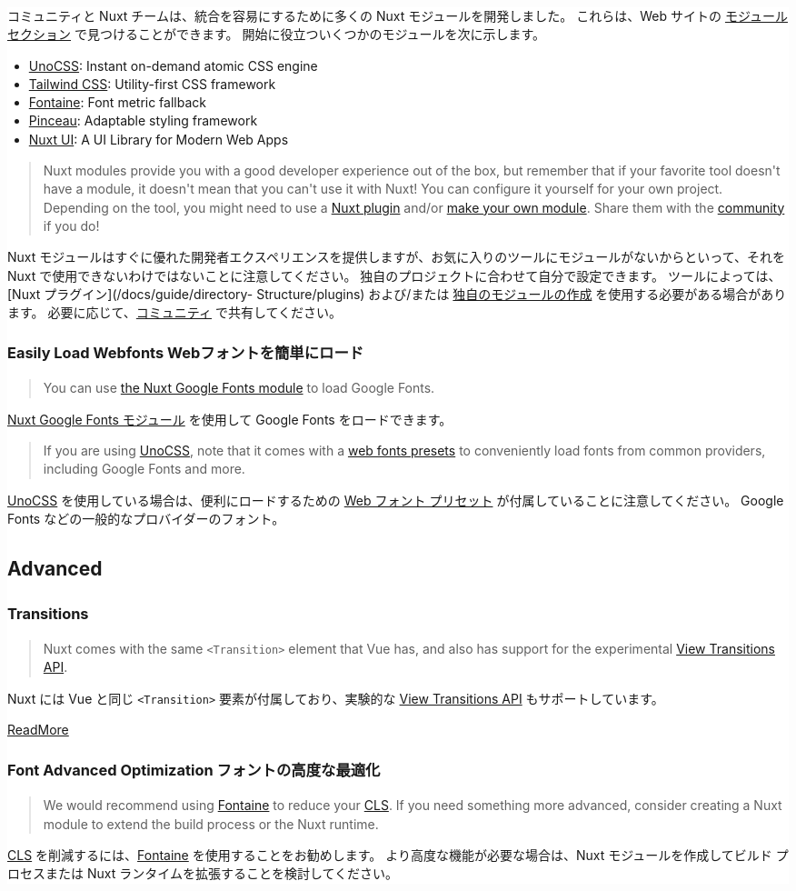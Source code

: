 コミュニティと Nuxt チームは、統合を容易にするために多くの Nuxt モジュールを開発しました。
これらは、Web サイトの [モジュール セクション](https://nuxt.com/modules) で見つけることができます。
開始に役立ついくつかのモジュールを次に示します。

- [UnoCSS](https://nuxt.com/modules/unocss): Instant on-demand atomic CSS engine
- [Tailwind CSS](https://nuxt.com/modules/tailwindcss): Utility-first CSS framework
- [Fontaine](https://github.com/nuxt-modules/fontaine): Font metric fallback
- [Pinceau](https://pinceau.dev/): Adaptable styling framework
- [Nuxt UI](https://ui.nuxt.com): A UI Library for Modern Web Apps

> Nuxt modules provide you with a good developer experience out of the box, but remember that if your favorite tool doesn't have a module, it doesn't mean that you can't use it with Nuxt! You can configure it yourself for your own project. Depending on the tool, you might need to use a [Nuxt plugin](/docs/guide/directory-structure/plugins) and/or [make your own module](/docs/guide/going-further/modules). Share them with the [community](https://nuxt.com/modules) if you do!

Nuxt モジュールはすぐに優れた開発者エクスペリエンスを提供しますが、お気に入りのツールにモジュールがないからといって、それを Nuxt で使用できないわけではないことに注意してください。 独自のプロジェクトに合わせて自分で設定できます。 ツールによっては、[Nuxt プラグイン](/docs/guide/directory- Structure/plugins) および/または [独自のモジュールの作成](/docs/guide/getting-further/modules) を使用する必要がある場合があります。 必要に応じて、[コミュニティ](https://nuxt.com/modules) で共有してください。

### Easily Load Webfonts Webフォントを簡単にロード

> You can use [the Nuxt Google Fonts module](https://github.com/nuxt-modules/google-fonts) to load Google Fonts.

[Nuxt Google Fonts モジュール](https://github.com/nuxt-modules/google-fonts) を使用して Google Fonts をロードできます。

> If you are using [UnoCSS](https://unocss.dev/integrations/nuxt), note that it comes with a [web fonts presets](https://unocss.dev/presets/web-fonts) to conveniently load fonts from common providers, including Google Fonts and more.

[UnoCSS](https://unocss.dev/integrations/nuxt) を使用している場合は、便利にロードするための [Web フォント プリセット](https://unocss.dev/presets/web-fonts) が付属していることに注意してください。 Google Fonts などの一般的なプロバイダーのフォント。

## Advanced

### Transitions

> Nuxt comes with the same `<Transition>` element that Vue has, and also has support for the experimental [View Transitions API](/docs/getting-started/transitions#view-transitions-api-experimental).

Nuxt には Vue と同じ `<Transition>` 要素が付属しており、実験的な [View Transitions API](/docs/getting-started/transitions#view-transitions-api-experimental) もサポートしています。

[ReadMore](/docs/features/transitions)

### Font Advanced Optimization フォントの高度な最適化

> We would recommend using [Fontaine](https://github.com/nuxt-modules/fontaine) to reduce your [CLS](https://web.dev/cls/). If you need something more advanced, consider creating a Nuxt module to extend the build process or the Nuxt runtime.

[CLS](https://web.dev/cls/) を削減するには、[Fontaine](https://github.com/nuxt-modules/fontaine) を使用することをお勧めします。 より高度な機能が必要な場合は、Nuxt モジュールを作成してビルド プロセスまたは Nuxt ランタイムを拡張することを検討してください。
